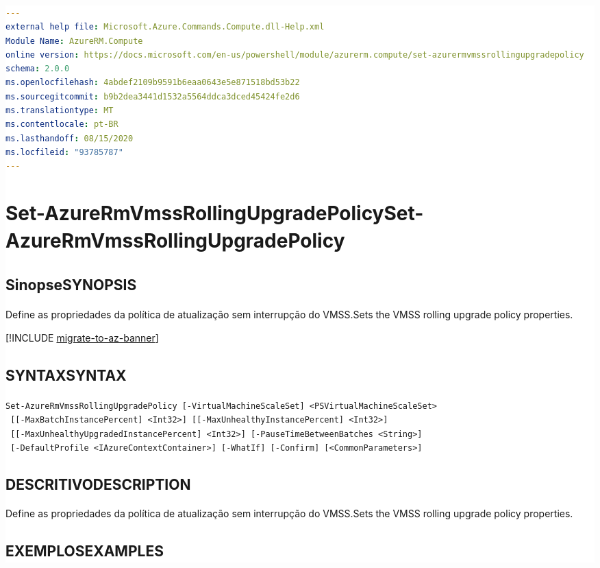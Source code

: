 ```yaml
---
external help file: Microsoft.Azure.Commands.Compute.dll-Help.xml
Module Name: AzureRM.Compute
online version: https://docs.microsoft.com/en-us/powershell/module/azurerm.compute/set-azurermvmssrollingupgradepolicy
schema: 2.0.0
ms.openlocfilehash: 4abdef2109b9591b6eaa0643e5e871518bd53b22
ms.sourcegitcommit: b9b2dea3441d1532a5564ddca3dced45424fe2d6
ms.translationtype: MT
ms.contentlocale: pt-BR
ms.lasthandoff: 08/15/2020
ms.locfileid: "93785787"
---
```

# <span data-ttu-id="99481-101">Set-AzureRmVmssRollingUpgradePolicy</span><span class="sxs-lookup"><span data-stu-id="99481-101">Set-AzureRmVmssRollingUpgradePolicy</span></span>

## <span data-ttu-id="99481-102">Sinopse</span><span class="sxs-lookup"><span data-stu-id="99481-102">SYNOPSIS</span></span>
<span data-ttu-id="99481-103">Define as propriedades da política de atualização sem interrupção do VMSS.</span><span class="sxs-lookup"><span data-stu-id="99481-103">Sets the VMSS rolling upgrade policy properties.</span></span>

[!INCLUDE [migrate-to-az-banner](../../includes/migrate-to-az-banner.md)]

## <span data-ttu-id="99481-104">SYNTAX</span><span class="sxs-lookup"><span data-stu-id="99481-104">SYNTAX</span></span>

```
Set-AzureRmVmssRollingUpgradePolicy [-VirtualMachineScaleSet] <PSVirtualMachineScaleSet>
 [[-MaxBatchInstancePercent] <Int32>] [[-MaxUnhealthyInstancePercent] <Int32>]
 [[-MaxUnhealthyUpgradedInstancePercent] <Int32>] [-PauseTimeBetweenBatches <String>]
 [-DefaultProfile <IAzureContextContainer>] [-WhatIf] [-Confirm] [<CommonParameters>]
```

## <span data-ttu-id="99481-105">DESCRITIVO</span><span class="sxs-lookup"><span data-stu-id="99481-105">DESCRIPTION</span></span>
<span data-ttu-id="99481-106">Define as propriedades da política de atualização sem interrupção do VMSS.</span><span class="sxs-lookup"><span data-stu-id="99481-106">Sets the VMSS rolling upgrade policy properties.</span></span>

## <span data-ttu-id="99481-107">EXEMPLOS</span><span class="sxs-lookup"><span data-stu-id="99481-107">EXAMPLES</span></span>
